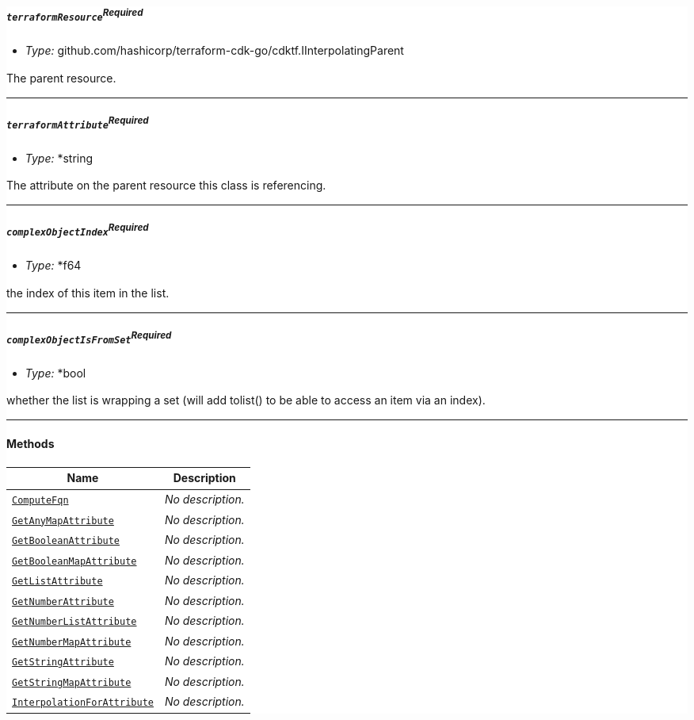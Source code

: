 
##### `terraformResource`<sup>Required</sup> <a name="terraformResource" id="rhizo-co-terraform-provider-oci.dataOciOcvpEsxiHosts.DataOciOcvpEsxiHostsEsxiHostCollectionOutputReference.Initializer.parameter.terraformResource"></a>

- *Type:* github.com/hashicorp/terraform-cdk-go/cdktf.IInterpolatingParent

The parent resource.

---

##### `terraformAttribute`<sup>Required</sup> <a name="terraformAttribute" id="rhizo-co-terraform-provider-oci.dataOciOcvpEsxiHosts.DataOciOcvpEsxiHostsEsxiHostCollectionOutputReference.Initializer.parameter.terraformAttribute"></a>

- *Type:* *string

The attribute on the parent resource this class is referencing.

---

##### `complexObjectIndex`<sup>Required</sup> <a name="complexObjectIndex" id="rhizo-co-terraform-provider-oci.dataOciOcvpEsxiHosts.DataOciOcvpEsxiHostsEsxiHostCollectionOutputReference.Initializer.parameter.complexObjectIndex"></a>

- *Type:* *f64

the index of this item in the list.

---

##### `complexObjectIsFromSet`<sup>Required</sup> <a name="complexObjectIsFromSet" id="rhizo-co-terraform-provider-oci.dataOciOcvpEsxiHosts.DataOciOcvpEsxiHostsEsxiHostCollectionOutputReference.Initializer.parameter.complexObjectIsFromSet"></a>

- *Type:* *bool

whether the list is wrapping a set (will add tolist() to be able to access an item via an index).

---

#### Methods <a name="Methods" id="Methods"></a>

| **Name** | **Description** |
| --- | --- |
| <code><a href="#rhizo-co-terraform-provider-oci.dataOciOcvpEsxiHosts.DataOciOcvpEsxiHostsEsxiHostCollectionOutputReference.computeFqn">ComputeFqn</a></code> | *No description.* |
| <code><a href="#rhizo-co-terraform-provider-oci.dataOciOcvpEsxiHosts.DataOciOcvpEsxiHostsEsxiHostCollectionOutputReference.getAnyMapAttribute">GetAnyMapAttribute</a></code> | *No description.* |
| <code><a href="#rhizo-co-terraform-provider-oci.dataOciOcvpEsxiHosts.DataOciOcvpEsxiHostsEsxiHostCollectionOutputReference.getBooleanAttribute">GetBooleanAttribute</a></code> | *No description.* |
| <code><a href="#rhizo-co-terraform-provider-oci.dataOciOcvpEsxiHosts.DataOciOcvpEsxiHostsEsxiHostCollectionOutputReference.getBooleanMapAttribute">GetBooleanMapAttribute</a></code> | *No description.* |
| <code><a href="#rhizo-co-terraform-provider-oci.dataOciOcvpEsxiHosts.DataOciOcvpEsxiHostsEsxiHostCollectionOutputReference.getListAttribute">GetListAttribute</a></code> | *No description.* |
| <code><a href="#rhizo-co-terraform-provider-oci.dataOciOcvpEsxiHosts.DataOciOcvpEsxiHostsEsxiHostCollectionOutputReference.getNumberAttribute">GetNumberAttribute</a></code> | *No description.* |
| <code><a href="#rhizo-co-terraform-provider-oci.dataOciOcvpEsxiHosts.DataOciOcvpEsxiHostsEsxiHostCollectionOutputReference.getNumberListAttribute">GetNumberListAttribute</a></code> | *No description.* |
| <code><a href="#rhizo-co-terraform-provider-oci.dataOciOcvpEsxiHosts.DataOciOcvpEsxiHostsEsxiHostCollectionOutputReference.getNumberMapAttribute">GetNumberMapAttribute</a></code> | *No description.* |
| <code><a href="#rhizo-co-terraform-provider-oci.dataOciOcvpEsxiHosts.DataOciOcvpEsxiHostsEsxiHostCollectionOutputReference.getStringAttribute">GetStringAttribute</a></code> | *No description.* |
| <code><a href="#rhizo-co-terraform-provider-oci.dataOciOcvpEsxiHosts.DataOciOcvpEsxiHostsEsxiHostCollectionOutputReference.getStringMapAttribute">GetStringMapAttribute</a></code> | *No description.* |
| <code><a href="#rhizo-co-terraform-provider-oci.dataOciOcvpEsxiHosts.DataOciOcvpEsxiHostsEsxiHostCollectionOutputReference.interpolationForAttribute">InterpolationForAttribute</a></code> | *No description.* |